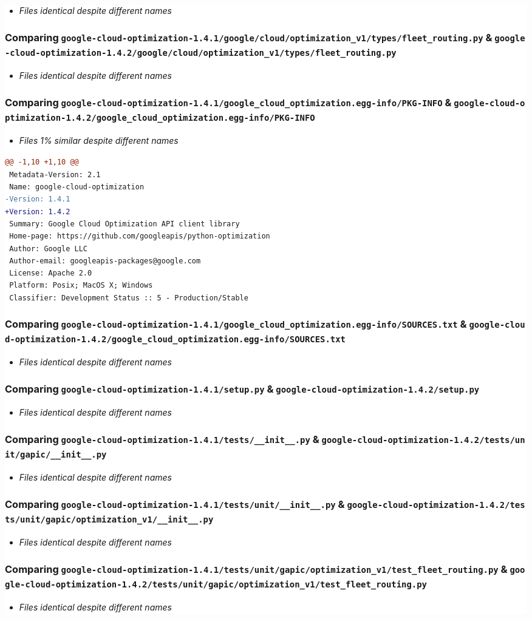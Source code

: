  * *Files identical despite different names*

### Comparing `google-cloud-optimization-1.4.1/google/cloud/optimization_v1/types/fleet_routing.py` & `google-cloud-optimization-1.4.2/google/cloud/optimization_v1/types/fleet_routing.py`

 * *Files identical despite different names*

### Comparing `google-cloud-optimization-1.4.1/google_cloud_optimization.egg-info/PKG-INFO` & `google-cloud-optimization-1.4.2/google_cloud_optimization.egg-info/PKG-INFO`

 * *Files 1% similar despite different names*

```diff
@@ -1,10 +1,10 @@
 Metadata-Version: 2.1
 Name: google-cloud-optimization
-Version: 1.4.1
+Version: 1.4.2
 Summary: Google Cloud Optimization API client library
 Home-page: https://github.com/googleapis/python-optimization
 Author: Google LLC
 Author-email: googleapis-packages@google.com
 License: Apache 2.0
 Platform: Posix; MacOS X; Windows
 Classifier: Development Status :: 5 - Production/Stable
```

### Comparing `google-cloud-optimization-1.4.1/google_cloud_optimization.egg-info/SOURCES.txt` & `google-cloud-optimization-1.4.2/google_cloud_optimization.egg-info/SOURCES.txt`

 * *Files identical despite different names*

### Comparing `google-cloud-optimization-1.4.1/setup.py` & `google-cloud-optimization-1.4.2/setup.py`

 * *Files identical despite different names*

### Comparing `google-cloud-optimization-1.4.1/tests/__init__.py` & `google-cloud-optimization-1.4.2/tests/unit/gapic/__init__.py`

 * *Files identical despite different names*

### Comparing `google-cloud-optimization-1.4.1/tests/unit/__init__.py` & `google-cloud-optimization-1.4.2/tests/unit/gapic/optimization_v1/__init__.py`

 * *Files identical despite different names*

### Comparing `google-cloud-optimization-1.4.1/tests/unit/gapic/optimization_v1/test_fleet_routing.py` & `google-cloud-optimization-1.4.2/tests/unit/gapic/optimization_v1/test_fleet_routing.py`

 * *Files identical despite different names*

